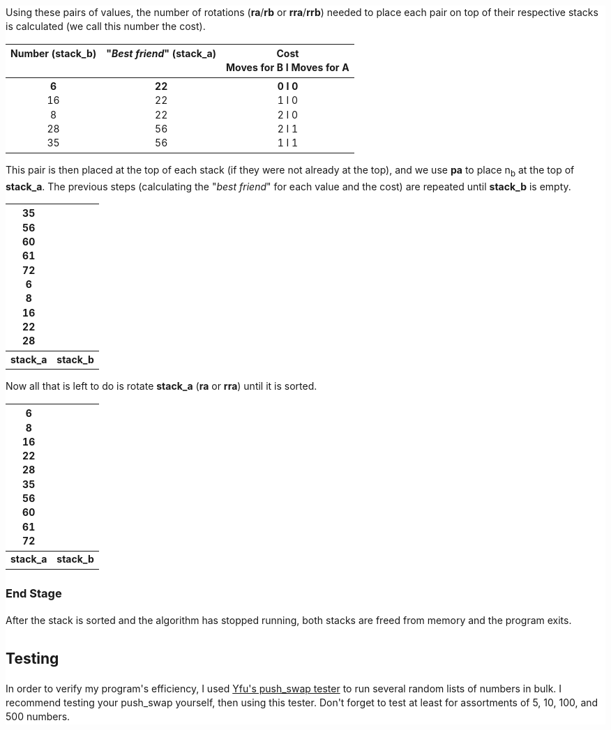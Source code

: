 Using these pairs of values, the number of rotations (**ra**/**rb** or **rra**/**rrb**) needed to place each pair on top of their respective stacks is calculated (we call this number the cost).

|Number (**stack_b**)|"*Best friend*" (**stack_a**)|<div>Cost</div><div> Moves for B I Moves for A </div>
|--|--|--|
|<div align = "center"><strong>6</strong></div><div align = "center"> 16 </div><div align = "center"> 8 </div><div align = "center"> 28 </div><div align = "center"> 35 </div>|<div align = "center"><strong>22</strong></div><div align = "center"> 22 </div><div align = "center"> 22 </div><div align = "center"> 56 </div><div align = "center"> 56|<div align = "center"><strong>0 I 0</strong></div><div align = "center"> 1 I 0 </div><div align = "center"> 2 I 0 </div><div align = "center"> 2 I 1 </div><div align = "center"> 1 I 1 </div> </div>|

This pair is then placed at the top of each stack (if they were not already at the top), and we use **pa** to place n<sub>b</sub> at the top of **stack_a**. The previous steps (calculating the "*best friend*" for each value and the cost) are repeated until **stack_b** is empty.

|<div> 35 </div><div> 56 </div><div> 60 </div><div> 61 </div><div> 72 </div><div> 6 </div><div> 8 </div><div> 16 </div><div> 22 </div><div> 28 </div>| |
|--|--|
|<div> <strong> stack_a </strong> </div>|<div> <strong> stack_b </strong> </div>|

Now all that is left to do is rotate **stack_a** (**ra** or **rra**) until it is sorted.

|<div> 6 </div><div> 8 </div><div> 16 </div><div> 22 </div><div> 28 </div><div> 35 </div><div> 56 </div><div> 60 </div><div> 61 </div><div> 72 </div>| |
|--|--|
|<div> <strong> stack_a </strong> </div>|<div> <strong> stack_b </strong> </div>|

### End Stage
After the stack is sorted and the algorithm has stopped running, both stacks are freed from memory and the program exits.

## Testing
In order to verify my program's efficiency, I used [Yfu's push_swap tester](https://github.com/LeoFu9487/push_swap_tester) to run several random lists of numbers in bulk. I recommend testing your push_swap yourself, then using this tester. Don't forget to test at least for assortments of 5, 10, 100, and 500 numbers.
